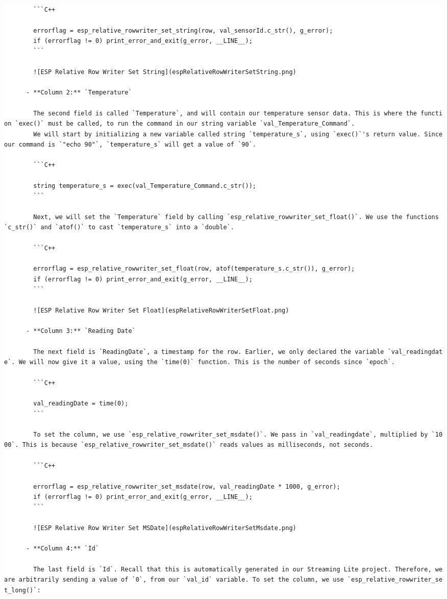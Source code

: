            ```C++

            errorflag = esp_relative_rowwriter_set_string(row, val_sensorId.c_str(), g_error);
            if (errorflag != 0) print_error_and_exit(g_error, __LINE__);
            ```

            ![ESP Relative Row Writer Set String](espRelativeRowWriterSetString.png)

          - **Column 2:** `Temperature`

            The second field is called `Temperature`, and will contain our temperature sensor data. This is where the function `exec()` must be called, to run the command in our string variable `val_Temperature_Command`.
            We will start by initializing a new variable called string `temperature_s`, using `exec()`'s return value. Since our command is `"echo 90"`, `temperature_s` will get a value of `90`.

            ```C++

            string temperature_s = exec(val_Temperature_Command.c_str());
            ```

            Next, we will set the `Temperature` field by calling `esp_relative_rowwriter_set_float()`. We use the functions `c_str()` and `atof()` to cast `temperature_s` into a `double`.

            ```C++

            errorflag = esp_relative_rowwriter_set_float(row, atof(temperature_s.c_str()), g_error);
            if (errorflag != 0) print_error_and_exit(g_error, __LINE__);
            ```

            ![ESP Relative Row Writer Set Float](espRelativeRowWriterSetFloat.png)

          - **Column 3:** `Reading Date`

            The next field is `ReadingDate`, a timestamp for the row. Earlier, we only declared the variable `val_readingdate`. We will now give it a value, using the `time(0)` function. This is the number of seconds since `epoch`.

            ```C++

            val_readingDate = time(0);
            ```

            To set the column, we use `esp_relative_rowwriter_set_msdate()`. We pass in `val_readingdate`, multiplied by `1000`. This is because `esp_relative_rowwriter_set_msdate()` reads values as milliseconds, not seconds.

            ```C++

            errorflag = esp_relative_rowwriter_set_msdate(row, val_readingDate * 1000, g_error);
            if (errorflag != 0) print_error_and_exit(g_error, __LINE__);
            ```

            ![ESP Relative Row Writer Set MSDate](espRelativeRowWriterSetMsdate.png)

          - **Column 4:** `Id`

            The last field is `Id`. Recall that this is automatically generated in our Streaming Lite project. Therefore, we are arbitrarily sending a value of `0`, from our `val_id` variable. To set the column, we use `esp_relative_rowwriter_set_long()`:
